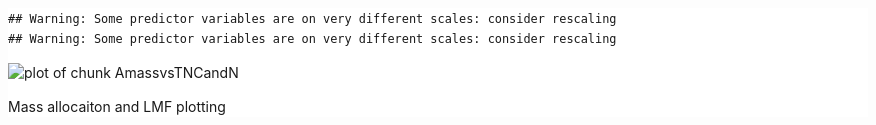 
```
## Warning: Some predictor variables are on very different scales: consider rescaling
## Warning: Some predictor variables are on very different scales: consider rescaling
```

<img src="./master_files/figure-html/AmassvsTNCandN.png" title="plot of chunk AmassvsTNCandN" alt="plot of chunk AmassvsTNCandN" width="672" />

Mass allocaiton and LMF plotting


